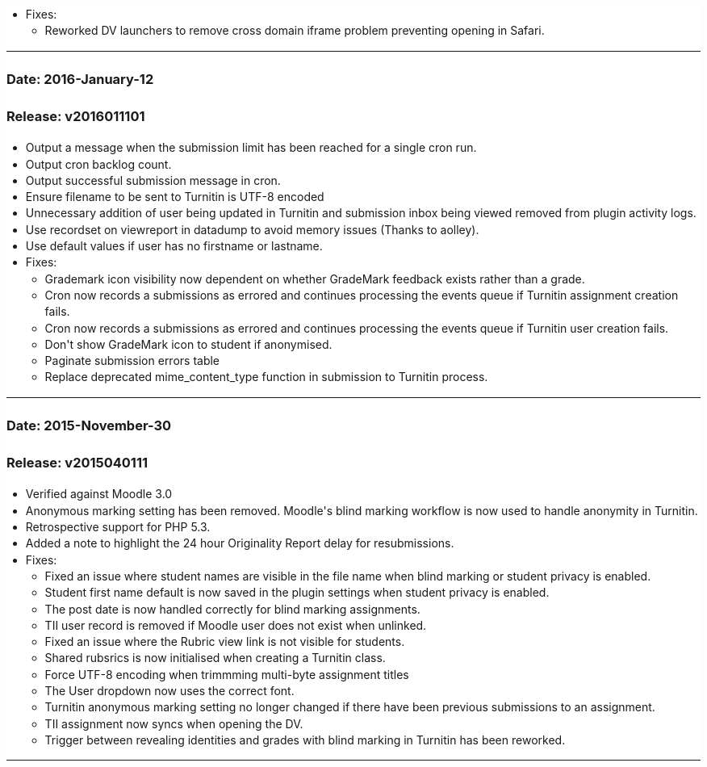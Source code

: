 - Fixes:
	- Reworked DV launchers to remove cross domain iframe problem preventing opening in Safari.

---

### Date:       2016-January-12
### Release:    v2016011101

- Output a message when the submission limit has been reached for a single cron run.
- Output cron backlog count.
- Output successful submission message in cron.
- Ensure filename to be sent to Turnitin is UTF-8 encoded
- Unnecessary addition of user being updated in Turnitin and submission inbox being viewed removed from plugin activity logs.
- Use recordset on viewreport in datadump to avoid memory issues (Thanks to aolley).
- Use default values if user has no firstname or lastname.
- Fixes:
	- Grademark icon visibility now dependent on whether GradeMark feedback exists rather than a grade.
	- Cron now records a submissions as errored and continues processing the events queue if Turnitin assignment creation fails.
	- Cron now records a submissions as errored and continues processing the events queue if Turnitin user creation fails.
	- Don't show GradeMark icon to student if anonymised.
	- Paginate submission errors table
	- Replace deprecated mime_content_type function in submission to Turnitin process.

---

### Date:       2015-November-30
### Release:    v2015040111

- Verified against Moodle 3.0
- Anonymous marking setting has been removed. Moodle's blind marking workflow is now used to handle anonymity in Turnitin.
- Retrospective support for PHP 5.3.
- Added a note to highlight the 24 hour Originality Report delay for resubmissions.
- Fixes:
	- Fixed an issue where student names are visible in the file name when blind marking or student privacy is enabled.
	- Student first name default is now saved in the plugin settings when student privacy is enabled.
	- The post date is now handled correctly for blind marking assignments.
	- TII user record is removed if Moodle user does not exist when unlinked.
	- Fixed an issue where the Rubric view link is not visible for students.
	- Shared rubsrics is now initialised when creating a Turnitin class.
	- Force UTF-8 encoding when trimmming multi-byte assignment titles
	- The User dropdown now uses the correct font.
	- Turnitin anonymous marking setting no longer changed if there have been previous submissions to an assignment.
	- TII assignment now syncs when opening the DV.
	- Trigger between revealing identities and grades with blind marking in Turnitin has been reworked.

---